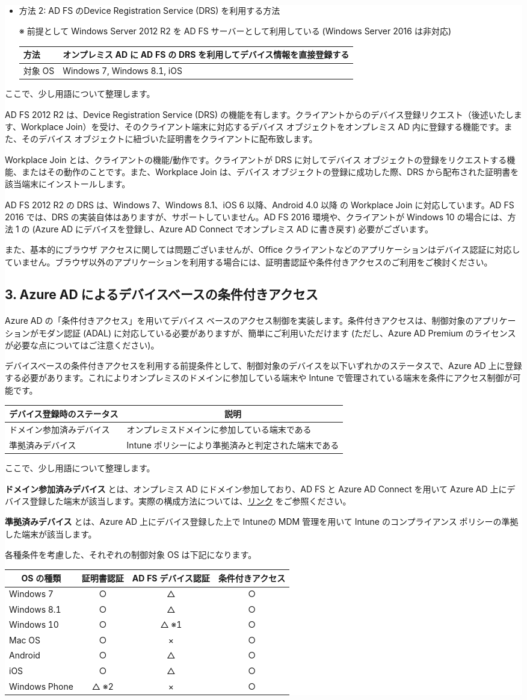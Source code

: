 - 方法 2: AD FS のDevice Registration Service (DRS) を利用する方法

    ※ 前提として Windows Server 2012 R2 を AD FS サーバーとして利用している (Windows Server 2016 は非対応)

    |方法|オンプレミス AD に AD FS の DRS を利用してデバイス情報を直接登録する|
    |---|---|
    |対象 OS|Windows 7, Windows 8.1, iOS|

ここで、少し用語について整理します。

AD FS 2012 R2 は、Device Registration Service (DRS) の機能を有します。クライアントからのデバイス登録リクエスト（後述いたします、Workplace Join）を受け、そのクライアント端末に対応するデバイス オブジェクトをオンプレミス AD 内に登録する機能です。また、そのデバイス オブジェクトに紐づいた証明書をクライアントに配布致します。
 
Workplace Join とは、クライアントの機能/動作です。クライアントが DRS に対してデバイス オブジェクトの登録をリクエストする機能、またはその動作のことです。また、Workplace Join は、デバイス オブジェクトの登録に成功した際、DRS から配布された証明書を該当端末にインストールします。
 
AD FS 2012 R2 の DRS は、Windows 7、Windows 8.1、iOS 6 以降、Android 4.0 以降 の Workplace Join に対応しています。AD FS 2016 では、DRS の実装自体はありますが、サポートしていません。AD FS 2016 環境や、クライアントが Windows 10 の場合には、方法 1 の (Azure AD にデバイスを登録し、Azure AD Connect でオンプレミス AD に書き戻す) 必要がございます。
 
また、基本的にブラウザ アクセスに関しては問題ございませんが、Office クライアントなどのアプリケーションはデバイス認証に対応していません。ブラウザ以外のアプリケーションを利用する場合には、証明書認証や条件付きアクセスのご利用をご検討ください。
 
## 3. Azure AD によるデバイスベースの条件付きアクセス

Azure AD の「条件付きアクセス」を用いてデバイス ベースのアクセス制御を実装します。条件付きアクセスは、制御対象のアプリケーションがモダン認証 (ADAL) に対応している必要がありますが、簡単にご利用いただけます (ただし、Azure AD Premium のライセンスが必要な点についてはご注意ください)。
 
デバイスベースの条件付きアクセスを利用する前提条件として、制御対象のデバイスを以下いずれかのステータスで、Azure AD 上に登録する必要があります。これによりオンプレミスのドメインに参加している端末や Intune で管理されている端末を条件にアクセス制御が可能です。

|デバイス登録時のステータス|説明|
|----|----|
|ドメイン参加済みデバイス|オンプレミスドメインに参加している端末である|
|準拠済みデバイス|Intune ポリシーにより準拠済みと判定された端末である|

ここで、少し用語について整理します。

**ドメイン参加済みデバイス** とは、オンプレミス AD にドメイン参加しており、AD FS と Azure AD Connect を用いて Azure AD 上にデバイス登録した端末が該当します。実際の構成方法については、[リンク](https://docs.microsoft.com/ja-jp/azure/active-directory/device-management-hybrid-azuread-joined-devices-setup) をご参照ください。

**準拠済みデバイス** とは、Azure AD 上にデバイス登録した上で Intuneの MDM 管理を用いて Intune のコンプライアンス ポリシーの準拠した端末が該当します。
 
各種条件を考慮した、それぞれの制御対象 OS は下記になります。

|OS の種類|証明書認証|AD FS デバイス認証|条件付きアクセス|
|-------------|:----:|:----:|:----:|
|Windows 7    |○     |△     |○     |
|Windows 8.1  |○     |△     |○     |
|Windows 10   |○     |△ ※1 |○     |
|Mac OS       |○     |×      |○    |
|Android      |○     |△     |○     |
|iOS          |○     |△     |○     |
|Windows Phone|△ ※2 |×     |○     |
